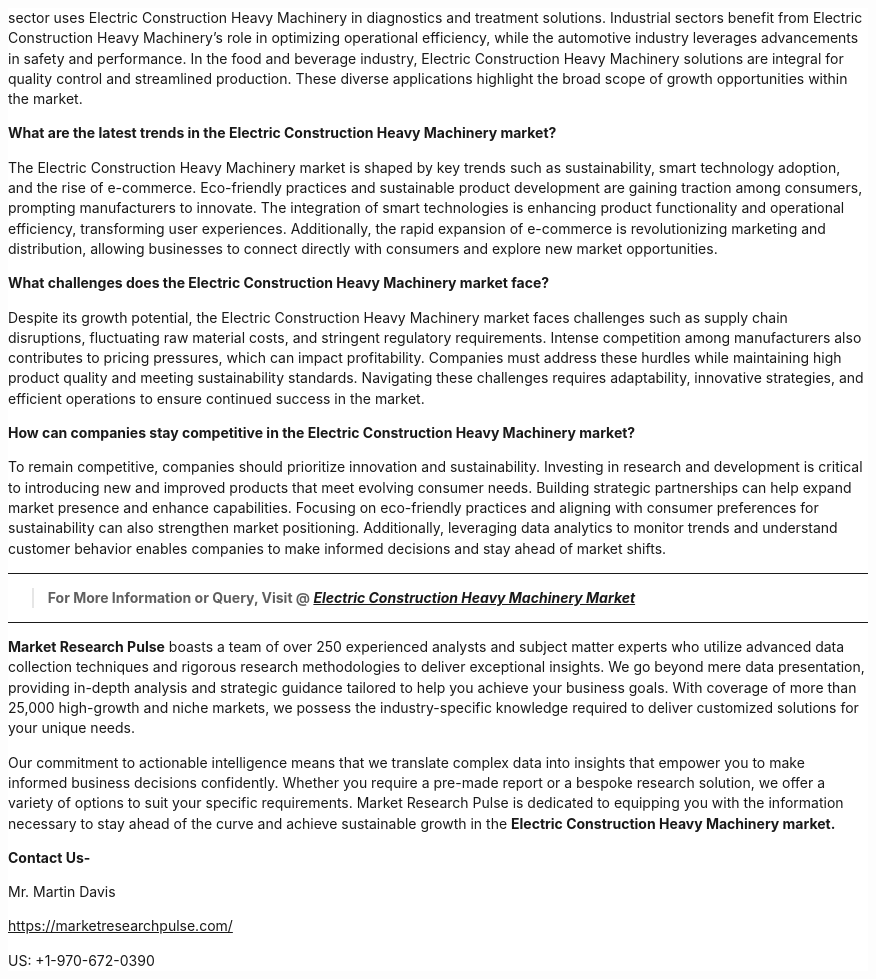 sector uses Electric Construction Heavy Machinery in diagnostics and treatment solutions. Industrial sectors benefit from Electric Construction Heavy Machinery&rsquo;s role in optimizing operational efficiency, while the automotive industry leverages advancements in safety and performance. In the food and beverage industry, Electric Construction Heavy Machinery solutions are integral for quality control and streamlined production. These diverse applications highlight the broad scope of growth opportunities within the market.</p><p><strong>What are the latest trends in the Electric Construction Heavy Machinery market?</strong></p><p>The Electric Construction Heavy Machinery market is shaped by key trends such as sustainability, smart technology adoption, and the rise of e-commerce. Eco-friendly practices and sustainable product development are gaining traction among consumers, prompting manufacturers to innovate. The integration of smart technologies is enhancing product functionality and operational efficiency, transforming user experiences. Additionally, the rapid expansion of e-commerce is revolutionizing marketing and distribution, allowing businesses to connect directly with consumers and explore new market opportunities.</p><p><strong>What challenges does the Electric Construction Heavy Machinery market face?</strong></p><p>Despite its growth potential, the Electric Construction Heavy Machinery market faces challenges such as supply chain disruptions, fluctuating raw material costs, and stringent regulatory requirements. Intense competition among manufacturers also contributes to pricing pressures, which can impact profitability. Companies must address these hurdles while maintaining high product quality and meeting sustainability standards. Navigating these challenges requires adaptability, innovative strategies, and efficient operations to ensure continued success in the market.</p><p><strong>How can companies stay competitive in the Electric Construction Heavy Machinery market?</strong></p><p>To remain competitive, companies should prioritize innovation and sustainability. Investing in research and development is critical to introducing new and improved products that meet evolving consumer needs. Building strategic partnerships can help expand market presence and enhance capabilities. Focusing on eco-friendly practices and aligning with consumer preferences for sustainability can also strengthen market positioning. Additionally, leveraging data analytics to monitor trends and understand customer behavior enables companies to make informed decisions and stay ahead of market shifts.</p><hr /><blockquote><p><strong>For More Information or Query, Visit @&nbsp;<em><a href="https://marketresearchpulse.com/report/127863/electric-construction-heavy-machinery-market?utm_source=Linkedin&utm_medium=0116">Electric Construction Heavy Machinery Market</a></em></strong></p></blockquote><hr /><p><strong>Market Research Pulse</strong> boasts a team of over 250 experienced analysts and subject matter experts who utilize advanced data collection techniques and rigorous research methodologies to deliver exceptional insights. We go beyond mere data presentation, providing in-depth analysis and strategic guidance tailored to help you achieve your business goals. With coverage of more than 25,000 high-growth and niche markets, we possess the industry-specific knowledge required to deliver customized solutions for your unique needs.</p><p>Our commitment to actionable intelligence means that we translate complex data into insights that empower you to make informed business decisions confidently. Whether you require a pre-made report or a bespoke research solution, we offer a variety of options to suit your specific requirements. Market Research Pulse is dedicated to equipping you with the information necessary to stay ahead of the curve and achieve sustainable growth in the <strong>Electric Construction Heavy Machinery market.</strong></p><p><strong>Contact Us-</strong></p><p>Mr. Martin Davis</p><p>https://marketresearchpulse.com/</p><p>US: +1-970-672-0390</p>
